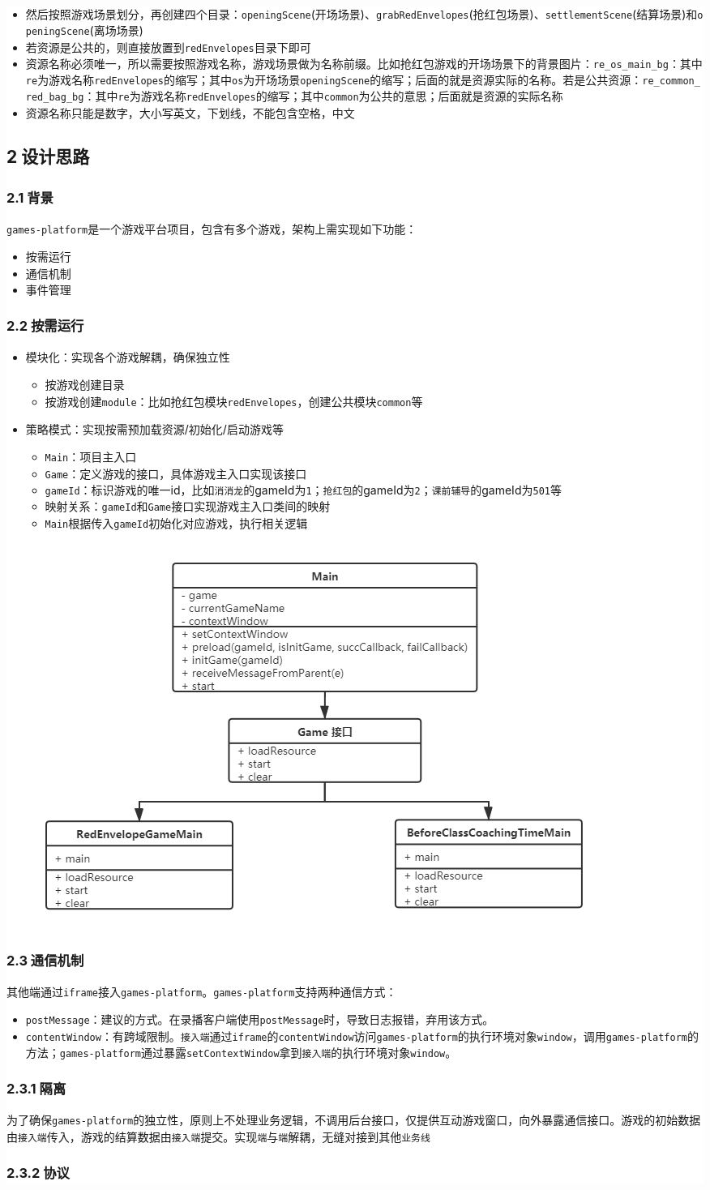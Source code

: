   - 然后按照游戏场景划分，再创建四个目录：`openingScene`(开场场景)、`grabRedEnvelopes`(抢红包场景)、`settlementScene`(结算场景)和`openingScene`(离场场景)
  - 若资源是公共的，则直接放置到`redEnvelopes`目录下即可
  - 资源名称必须唯一，所以需要按照游戏名称，游戏场景做为名称前缀。比如抢红包游戏的开场场景下的背景图片：`re_os_main_bg`：其中`re`为游戏名称`redEnvelopes`的缩写；其中`os`为开场场景`openingScene`的缩写；后面的就是资源实际的名称。若是公共资源：`re_common_red_bag_bg`：其中`re`为游戏名称`redEnvelopes`的缩写；其中`common`为公共的意思；后面就是资源的实际名称
  - 资源名称只能是数字，大小写英文，下划线，不能包含空格，中文
## 2 设计思路
### 2.1 背景
`games-platform`是一个游戏平台项目，包含有多个游戏，架构上需实现如下功能：
- 按需运行
- 通信机制
- 事件管理
### 2.2 按需运行
- 模块化：实现各个游戏解耦，确保独立性
  - 按游戏创建目录
  - 按游戏创建`module`：比如抢红包模块`redEnvelopes`，创建公共模块`common`等
- 策略模式：实现按需预加载资源/初始化/启动游戏等
  - `Main`：项目主入口
  - `Game`：定义游戏的接口，具体游戏主入口实现该接口
  - `gameId`：标识游戏的唯一id，比如`消消龙`的gameId为`1`；`抢红包`的gameId为`2`；`课前辅导`的gameId为`501`等
  - 映射关系：`gameId`和`Game`接口实现游戏主入口类间的映射
  - `Main`根据传入`gameId`初始化对应游戏，执行相关逻辑

  ![图示](./images/develop_game_by_egret_engine/main_game.png)
### 2.3 通信机制
其他端通过`iframe`接入`games-platform`。`games-platform`支持两种通信方式：
- `postMessage`：建议的方式。在录播客户端使用`postMessage`时，导致日志报错，弃用该方式。
- `contentWindow`：有跨域限制。`接入端`通过`iframe`的`contentWindow`访问`games-platform`的执行环境对象`window`，调用`games-platform`的方法；`games-platform`通过暴露`setContextWindow`拿到`接入端`的执行环境对象`window`。
### 2.3.1 隔离
为了确保`games-platform`的独立性，原则上不处理业务逻辑，不调用后台接口，仅提供互动游戏窗口，向外暴露通信接口。游戏的初始数据由`接入端`传入，游戏的结算数据由`接入端`提交。实现`端`与`端`解耦，无缝对接到其他`业务线`
### 2.3.2 协议
```
```